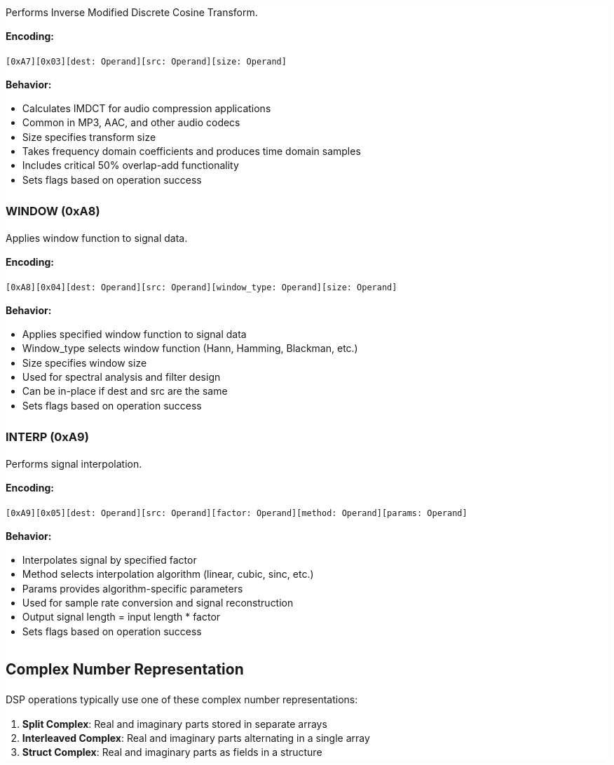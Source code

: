 Performs Inverse Modified Discrete Cosine Transform.

**Encoding:**
```
[0xA7][0x03][dest: Operand][src: Operand][size: Operand]
```

**Behavior:**
- Calculates IMDCT for audio compression applications
- Common in MP3, AAC, and other audio codecs
- Size specifies transform size
- Takes frequency domain coefficients and produces time domain samples
- Includes critical 50% overlap-add functionality
- Sets flags based on operation success

### WINDOW (0xA8)

Applies window function to signal data.

**Encoding:**
```
[0xA8][0x04][dest: Operand][src: Operand][window_type: Operand][size: Operand]
```

**Behavior:**
- Applies specified window function to signal data
- Window_type selects window function (Hann, Hamming, Blackman, etc.)
- Size specifies window size
- Used for spectral analysis and filter design
- Can be in-place if dest and src are the same
- Sets flags based on operation success

### INTERP (0xA9)

Performs signal interpolation.

**Encoding:**
```
[0xA9][0x05][dest: Operand][src: Operand][factor: Operand][method: Operand][params: Operand]
```

**Behavior:**
- Interpolates signal by specified factor
- Method selects interpolation algorithm (linear, cubic, sinc, etc.)
- Params provides algorithm-specific parameters
- Used for sample rate conversion and signal reconstruction
- Output signal length = input length * factor
- Sets flags based on operation success

## Complex Number Representation

DSP operations typically use one of these complex number representations:

1. **Split Complex**: Real and imaginary parts stored in separate arrays
2. **Interleaved Complex**: Real and imaginary parts alternating in a single array
3. **Struct Complex**: Real and imaginary parts as fields in a structure
